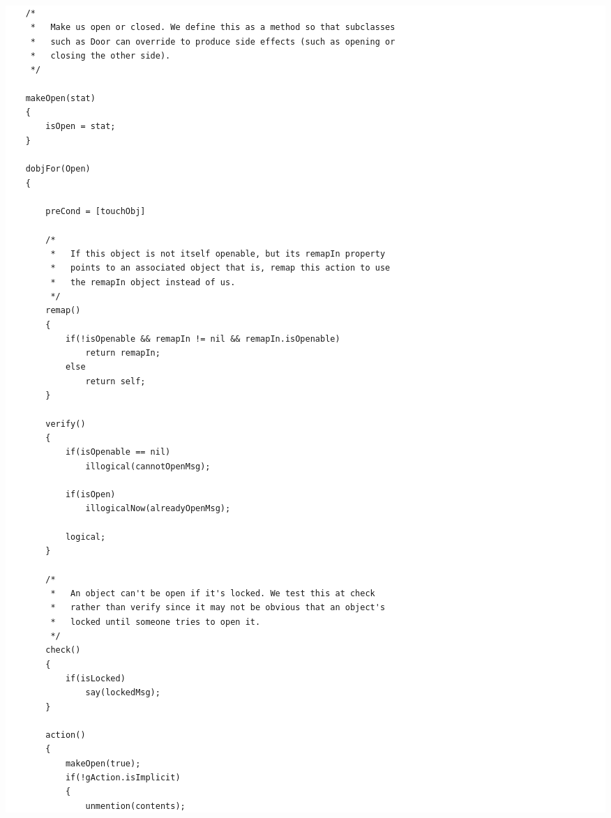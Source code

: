         /* 
         *   Make us open or closed. We define this as a method so that subclasses
         *   such as Door can override to produce side effects (such as opening or
         *   closing the other side).
         */
        
        makeOpen(stat)
        {
            isOpen = stat;
        }
        
        dobjFor(Open)
        {
            
            preCond = [touchObj]
            
            /* 
             *   If this object is not itself openable, but its remapIn property
             *   points to an associated object that is, remap this action to use
             *   the remapIn object instead of us.
             */
            remap()
            {
                if(!isOpenable && remapIn != nil && remapIn.isOpenable)
                    return remapIn;
                else
                    return self;
            }
            
            verify()
            {
                if(isOpenable == nil)
                    illogical(cannotOpenMsg);
                
                if(isOpen)
                    illogicalNow(alreadyOpenMsg);
                
                logical;                          
            }
            
            /* 
             *   An object can't be open if it's locked. We test this at check
             *   rather than verify since it may not be obvious that an object's
             *   locked until someone tries to open it.
             */
            check()
            {
                if(isLocked)
                    say(lockedMsg);
            }
            
            action()
            {
                makeOpen(true);
                if(!gAction.isImplicit)
                {              
                    unmention(contents);
                    